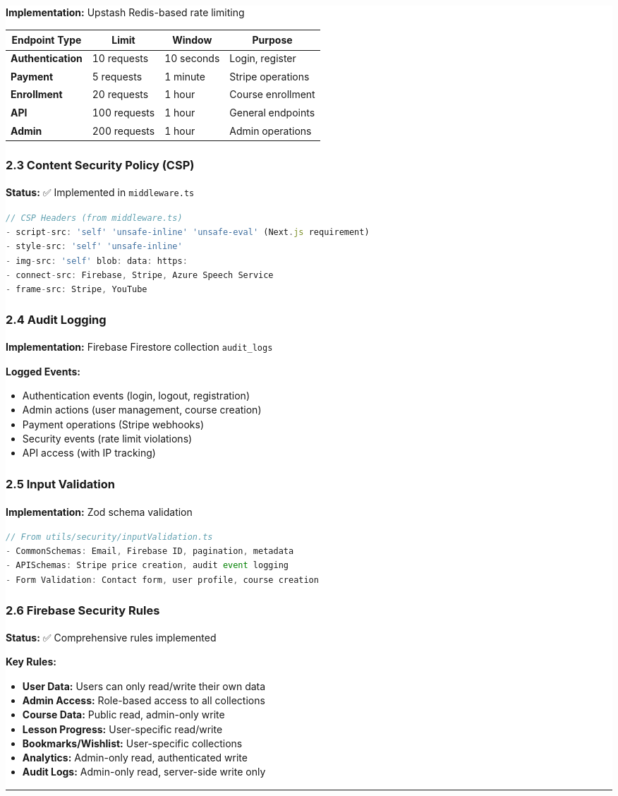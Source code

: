 **Implementation:** Upstash Redis-based rate limiting

| Endpoint Type | Limit | Window | Purpose |
|--------------|-------|--------|---------|
| **Authentication** | 10 requests | 10 seconds | Login, register |
| **Payment** | 5 requests | 1 minute | Stripe operations |
| **Enrollment** | 20 requests | 1 hour | Course enrollment |
| **API** | 100 requests | 1 hour | General endpoints |
| **Admin** | 200 requests | 1 hour | Admin operations |

### 2.3 Content Security Policy (CSP)

**Status:** ✅ Implemented in `middleware.ts`

```typescript
// CSP Headers (from middleware.ts)
- script-src: 'self' 'unsafe-inline' 'unsafe-eval' (Next.js requirement)
- style-src: 'self' 'unsafe-inline'
- img-src: 'self' blob: data: https:
- connect-src: Firebase, Stripe, Azure Speech Service
- frame-src: Stripe, YouTube
```

### 2.4 Audit Logging

**Implementation:** Firebase Firestore collection `audit_logs`

**Logged Events:**
- Authentication events (login, logout, registration)
- Admin actions (user management, course creation)
- Payment operations (Stripe webhooks)
- Security events (rate limit violations)
- API access (with IP tracking)

### 2.5 Input Validation

**Implementation:** Zod schema validation

```typescript
// From utils/security/inputValidation.ts
- CommonSchemas: Email, Firebase ID, pagination, metadata
- APISchemas: Stripe price creation, audit event logging
- Form Validation: Contact form, user profile, course creation
```

### 2.6 Firebase Security Rules

**Status:** ✅ Comprehensive rules implemented

**Key Rules:**
- **User Data:** Users can only read/write their own data
- **Admin Access:** Role-based access to all collections
- **Course Data:** Public read, admin-only write
- **Lesson Progress:** User-specific read/write
- **Bookmarks/Wishlist:** User-specific collections
- **Analytics:** Admin-only read, authenticated write
- **Audit Logs:** Admin-only read, server-side write only

---